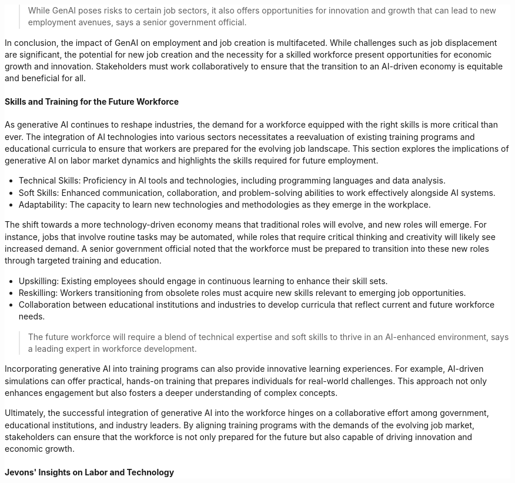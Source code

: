 > While GenAI poses risks to certain job sectors, it also offers opportunities for innovation and growth that can lead to new employment avenues, says a senior government official.

In conclusion, the impact of GenAI on employment and job creation is multifaceted. While challenges such as job displacement are significant, the potential for new job creation and the necessity for a skilled workforce present opportunities for economic growth and innovation. Stakeholders must work collaboratively to ensure that the transition to an AI-driven economy is equitable and beneficial for all.



#### <a id="skills-and-training-for-the-future-workforce"></a>Skills and Training for the Future Workforce

As generative AI continues to reshape industries, the demand for a workforce equipped with the right skills is more critical than ever. The integration of AI technologies into various sectors necessitates a reevaluation of existing training programs and educational curricula to ensure that workers are prepared for the evolving job landscape. This section explores the implications of generative AI on labor market dynamics and highlights the skills required for future employment.

- Technical Skills: Proficiency in AI tools and technologies, including programming languages and data analysis.
- Soft Skills: Enhanced communication, collaboration, and problem-solving abilities to work effectively alongside AI systems.
- Adaptability: The capacity to learn new technologies and methodologies as they emerge in the workplace.

The shift towards a more technology-driven economy means that traditional roles will evolve, and new roles will emerge. For instance, jobs that involve routine tasks may be automated, while roles that require critical thinking and creativity will likely see increased demand. A senior government official noted that the workforce must be prepared to transition into these new roles through targeted training and education.

- Upskilling: Existing employees should engage in continuous learning to enhance their skill sets.
- Reskilling: Workers transitioning from obsolete roles must acquire new skills relevant to emerging job opportunities.
- Collaboration between educational institutions and industries to develop curricula that reflect current and future workforce needs.

> The future workforce will require a blend of technical expertise and soft skills to thrive in an AI-enhanced environment, says a leading expert in workforce development.

Incorporating generative AI into training programs can also provide innovative learning experiences. For example, AI-driven simulations can offer practical, hands-on training that prepares individuals for real-world challenges. This approach not only enhances engagement but also fosters a deeper understanding of complex concepts.

Ultimately, the successful integration of generative AI into the workforce hinges on a collaborative effort among government, educational institutions, and industry leaders. By aligning training programs with the demands of the evolving job market, stakeholders can ensure that the workforce is not only prepared for the future but also capable of driving innovation and economic growth.



#### <a id="jevons-insights-on-labor-and-technology"></a>Jevons' Insights on Labor and Technology
